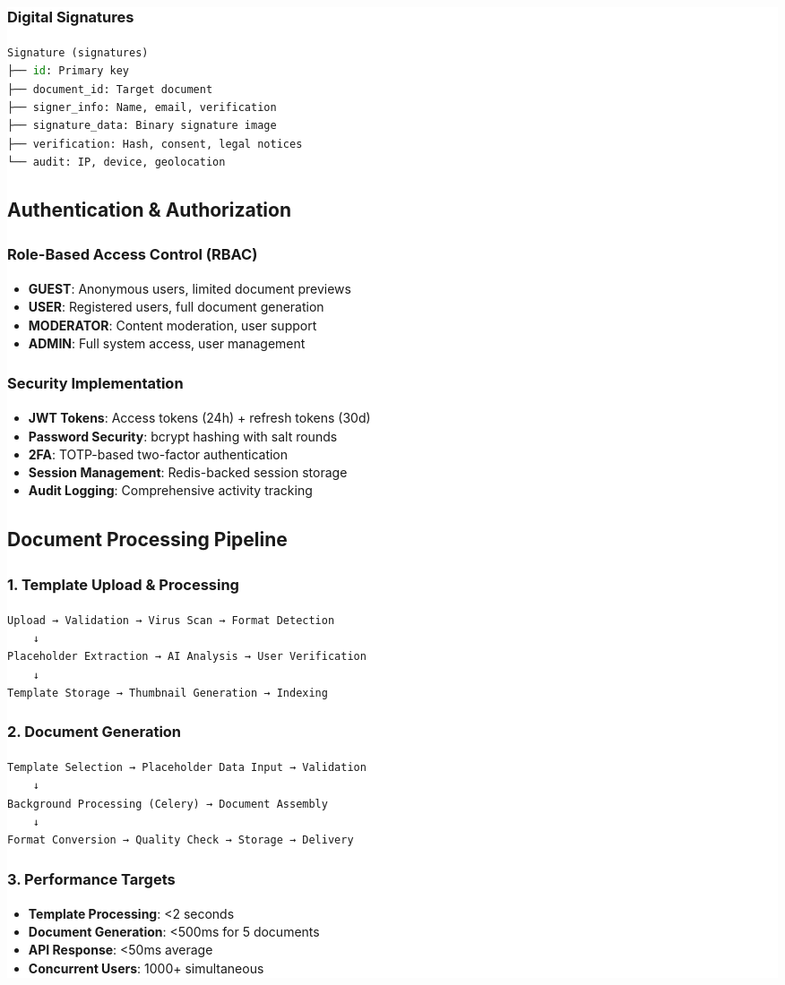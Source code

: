 ### Digital Signatures
```python
Signature (signatures)
├── id: Primary key
├── document_id: Target document
├── signer_info: Name, email, verification
├── signature_data: Binary signature image
├── verification: Hash, consent, legal notices
└── audit: IP, device, geolocation
```

## Authentication & Authorization

### Role-Based Access Control (RBAC)
- **GUEST**: Anonymous users, limited document previews
- **USER**: Registered users, full document generation
- **MODERATOR**: Content moderation, user support
- **ADMIN**: Full system access, user management

### Security Implementation
- **JWT Tokens**: Access tokens (24h) + refresh tokens (30d)
- **Password Security**: bcrypt hashing with salt rounds
- **2FA**: TOTP-based two-factor authentication
- **Session Management**: Redis-backed session storage
- **Audit Logging**: Comprehensive activity tracking

## Document Processing Pipeline

### 1. Template Upload & Processing
```
Upload → Validation → Virus Scan → Format Detection
    ↓
Placeholder Extraction → AI Analysis → User Verification
    ↓
Template Storage → Thumbnail Generation → Indexing
```

### 2. Document Generation
```
Template Selection → Placeholder Data Input → Validation
    ↓
Background Processing (Celery) → Document Assembly
    ↓
Format Conversion → Quality Check → Storage → Delivery
```

### 3. Performance Targets
- **Template Processing**: <2 seconds
- **Document Generation**: <500ms for 5 documents
- **API Response**: <50ms average
- **Concurrent Users**: 1000+ simultaneous
